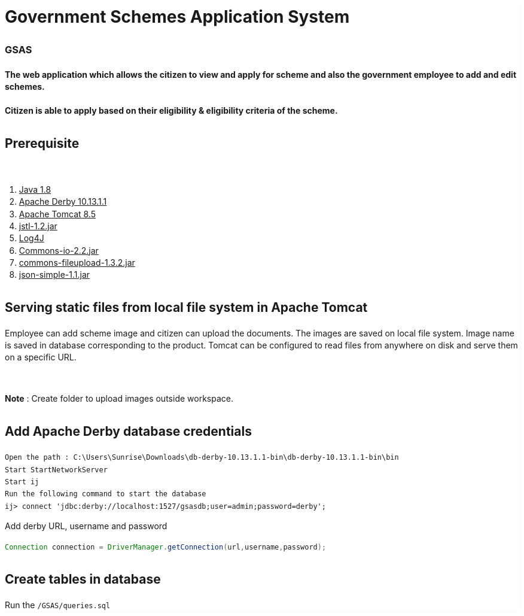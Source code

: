 # Government Schemes Application System

### GSAS
#### The web application which allows the citizen to view and apply for scheme and also the government employee to add and edit schemes.<br/>
#### Citizen is able to apply based on their eligibility & eligibility criteria of the scheme.

## Prerequisite 
<br/>

1. [Java 1.8](https://www.oracle.com/in/java/technologies/javase/javase-jdk8-downloads.html)
2. [Apache Derby 10.13.1.1](https://db.apache.org/derby/releases/release-10.13.1.1.html)
3. [Apache Tomcat 8.5](https://tomcat.apache.org/download-80.cgi)
4. [jstl-1.2.jar](https://mvnrepository.com/artifact/javax.servlet/jstl/1.2)
5. [Log4J](https://logging.apache.org/log4j/1.2/download.html)
6. [Commons-io-2.2.jar](http://www.java2s.com/Code/Jar/c/Downloadcommonsio22jar.htm)
7. [commons-fileupload-1.3.2.jar](https://jar-download.com/artifacts/commons-fileupload/commons-fileupload/1.3.2/source-code)
8. [json-simple-1.1.jar](http://www.java2s.com/Code/Jar/j/Downloadjsonsimple11jar.htm)

## Serving static files from local file system in Apache Tomcat
Employee can add scheme image and citizen can upload the documents. The images are saved on local file system. Image name is saved in database corresponding to the product. Tomcat can be configured to read files from anywhere on disk and serve them on a specific URL.

<br/>

**Note** : Create folder to upload images outside workspace.

## Add Apache Derby database credentials
```Open
Open the path : C:\Users\Sunrise\Downloads\db-derby-10.13.1.1-bin\db-derby-10.13.1.1-bin\bin
Start StartNetworkServer
Start ij
Run the following command to start the database
ij> connect 'jdbc:derby://localhost:1527/gsasdb;user=admin;password=derby';
```

Add derby URL, username and password
```java
Connection connection = DriverManager.getConnection(url,username,password);
```


## Create tables in database
Run the ```/GSAS/queries.sql```
<br/>
